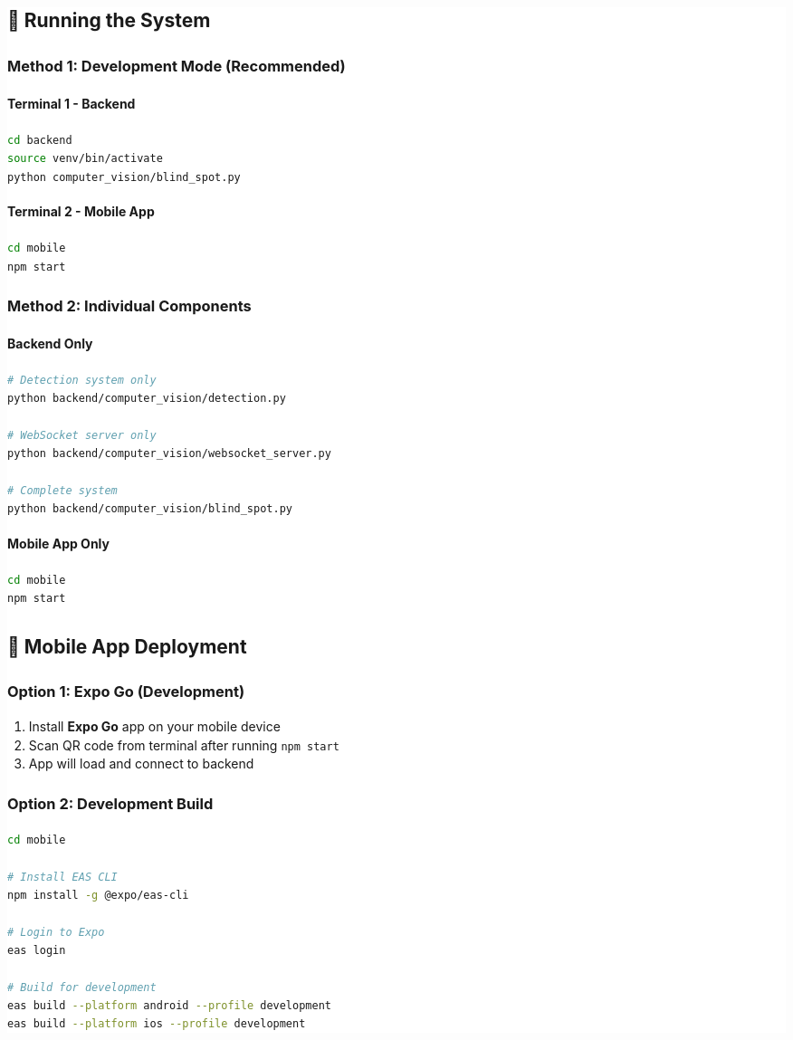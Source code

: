 ## 🚀 Running the System

### Method 1: Development Mode (Recommended)

#### Terminal 1 - Backend

```bash
cd backend
source venv/bin/activate
python computer_vision/blind_spot.py
```

#### Terminal 2 - Mobile App

```bash
cd mobile
npm start
```

### Method 2: Individual Components

#### Backend Only

```bash
# Detection system only
python backend/computer_vision/detection.py

# WebSocket server only
python backend/computer_vision/websocket_server.py

# Complete system
python backend/computer_vision/blind_spot.py
```

#### Mobile App Only

```bash
cd mobile
npm start
```

## 📱 Mobile App Deployment

### Option 1: Expo Go (Development)

1. Install **Expo Go** app on your mobile device
2. Scan QR code from terminal after running `npm start`
3. App will load and connect to backend

### Option 2: Development Build

```bash
cd mobile

# Install EAS CLI
npm install -g @expo/eas-cli

# Login to Expo
eas login

# Build for development
eas build --platform android --profile development
eas build --platform ios --profile development
```

